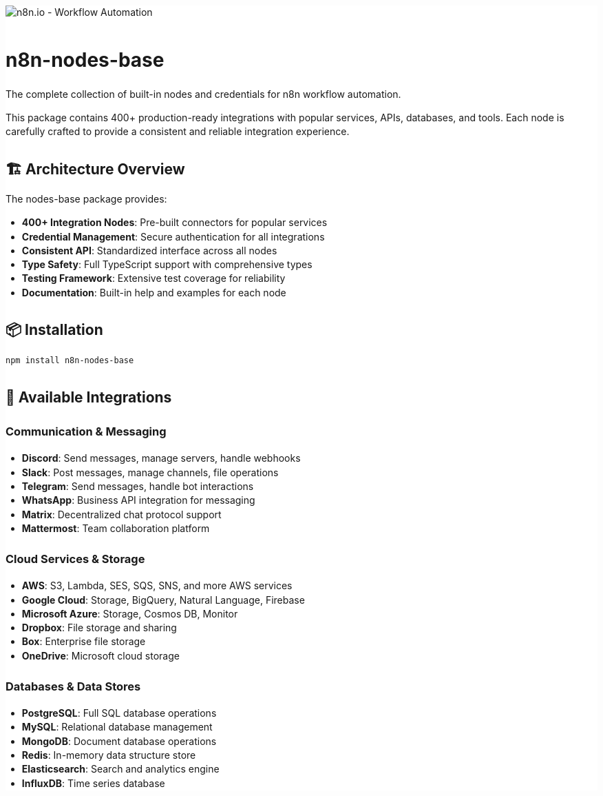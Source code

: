 ![n8n.io - Workflow Automation](https://user-images.githubusercontent.com/65276001/173571060-9f2f6d7b-bac0-43b6-bdb2-001da9694058.png)

# n8n-nodes-base

The complete collection of built-in nodes and credentials for n8n workflow automation.

This package contains 400+ production-ready integrations with popular services, APIs, databases, and tools. Each node is carefully crafted to provide a consistent and reliable integration experience.

## 🏗️ Architecture Overview

The nodes-base package provides:

- **400+ Integration Nodes**: Pre-built connectors for popular services
- **Credential Management**: Secure authentication for all integrations
- **Consistent API**: Standardized interface across all nodes
- **Type Safety**: Full TypeScript support with comprehensive types
- **Testing Framework**: Extensive test coverage for reliability
- **Documentation**: Built-in help and examples for each node

## 📦 Installation

```bash
npm install n8n-nodes-base
```

## 🔧 Available Integrations

### Communication & Messaging
- **Discord**: Send messages, manage servers, handle webhooks
- **Slack**: Post messages, manage channels, file operations
- **Telegram**: Send messages, handle bot interactions
- **WhatsApp**: Business API integration for messaging
- **Matrix**: Decentralized chat protocol support
- **Mattermost**: Team collaboration platform

### Cloud Services & Storage
- **AWS**: S3, Lambda, SES, SQS, SNS, and more AWS services
- **Google Cloud**: Storage, BigQuery, Natural Language, Firebase
- **Microsoft Azure**: Storage, Cosmos DB, Monitor
- **Dropbox**: File storage and sharing
- **Box**: Enterprise file storage
- **OneDrive**: Microsoft cloud storage

### Databases & Data Stores
- **PostgreSQL**: Full SQL database operations
- **MySQL**: Relational database management
- **MongoDB**: Document database operations
- **Redis**: In-memory data structure store
- **Elasticsearch**: Search and analytics engine
- **InfluxDB**: Time series database
